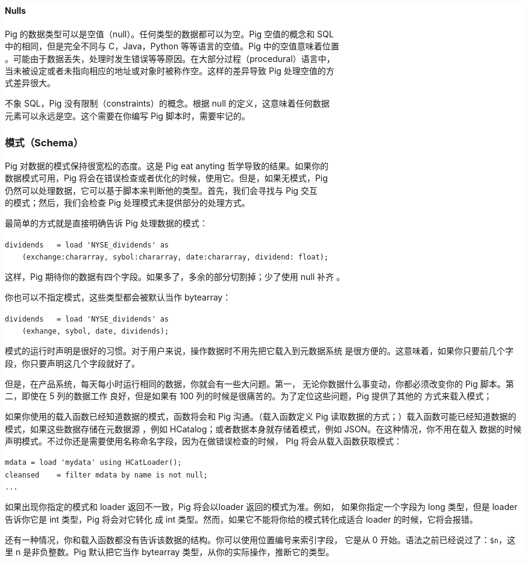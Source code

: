 #### Nulls

Pig 的数据类型可以是空值（null）。任何类型的数据都可以为空。Pig 空值的概念和 SQL\
中的相同，但是完全不同与 C，Java，Python 等等语言的空值。Pig 中的空值意味着位置\
。可能由于数据丢失，处理时发生错误等等原因。在大部分过程（procedural）语言中，\
当未被设定或者未指向相应的地址或对象时被称作空。这样的差异导致 Pig 处理空值的方\
式差异很大。

不象 SQL，Pig 没有限制（constraints）的概念。根据 null 的定义，这意味着任何数据\
元素可以永远是空。这个需要在你编写 Pig 脚本时，需要牢记的。

### 模式（Schema）

Pig 对数据的模式保持很宽松的态度。这是 Pig eat anyting 哲学导致的结果。如果你的\
数据模式可用，Pig 将会在错误检查或者优化的时候，使用它。但是，如果无模式，Pig \
仍然可以处理数据，它可以基于脚本来判断他的类型。首先，我们会寻找与 Pig 交互\
的模式；然后，我们会检查 Pig 处理模式未提供部分的处理方式。

最简单的方式就是直接明确告诉 Pig 处理数据的模式：

    dividends   = load 'NYSE_dividends' as
        (exchange:chararray, sybol:chararray, date:chararray, dividend: float);

这样，Pig 期待你的数据有四个字段。如果多了，多余的部分切割掉；少了使用 null 补齐
。

你也可以不指定模式，这些类型都会被默认当作 bytearray：

    dividends   = load 'NYSE_dividends' as
        (exhange, sybol, date, dividends);

模式的运行时声明是很好的习惯。对于用户来说，操作数据时不用先把它载入到元数据系统
是很方便的。这意味着，如果你只要前几个字段，你只要声明这几个字段就好了。

但是，在产品系统，每天每小时运行相同的数据，你就会有一些大问题。第一，
无论你数据什么事变动，你都必须改变你的 Pig 脚本。第二，即使在 5 列的数据工作
良好，但是如果有 100 列的时候是很痛苦的。为了定位这些问题，Pig 提供了其他的
方式来载入模式；

如果你使用的载入函数已经知道数据的模式，函数将会和 Pig 沟通。（载入函数定义
Pig 读取数据的方式；）载入函数可能已经知道数据的模式，如果这些数据存储在元数据源
，例如 HCatalog；或者数据本身就存储着模式，例如 JSON。在这种情况，你不用在载入
数据的时候声明模式。不过你还是需要使用名称命名字段，因为在做错误检查的时候，
PIg 将会从载入函数获取模式：

    mdata = load 'mydata' using HCatLoader();
    cleansed    = filter mdata by name is not null;
    ...

如果出现你指定的模式和 loader 返回不一致，Pig 将会以loader 返回的模式为准。例如，
如果你指定一个字段为 long 类型，但是 loader 告诉你它是 int 类型，Pig 将会对它转化
成 int 类型。然而，如果它不能将你给的模式转化成适合 loader 的时候，它将会报错。

还有一种情况，你和载入函数都没有告诉该数据的结构。你可以使用位置编号来索引字段，
它是从 0 开始。语法之前已经说过了：`$n`，这里 n 是非负整数。Pig 默认把它当作
bytearray 类型，从你的实际操作，推断它的类型。
